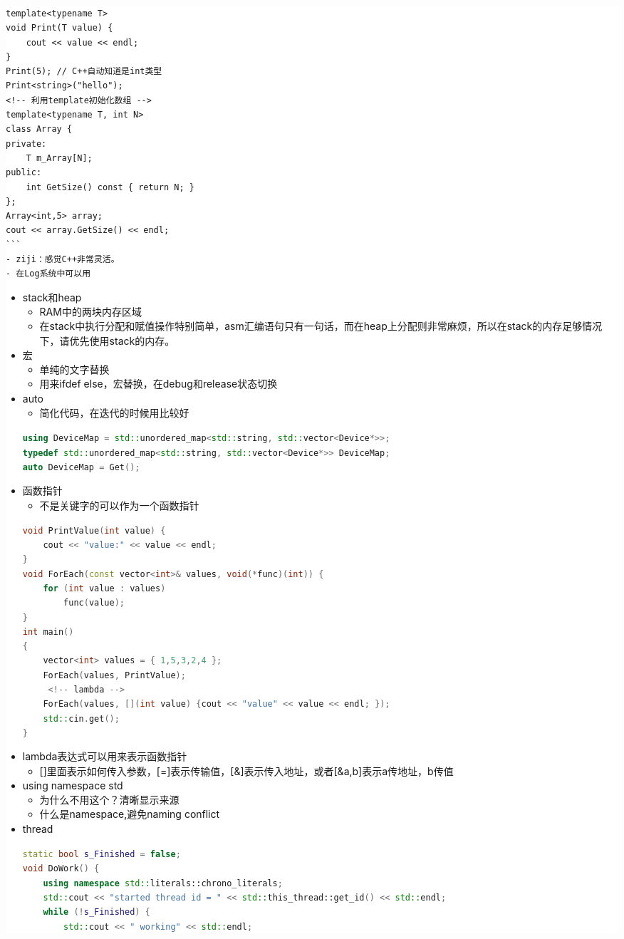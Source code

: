     template<typename T>
    void Print(T value) {
        cout << value << endl;
    }
    Print(5); // C++自动知道是int类型
	Print<string>("hello");
    <!-- 利用template初始化数组 -->
    template<typename T, int N>
    class Array {
    private:
	    T m_Array[N];
    public:
        int GetSize() const { return N; }
    };
	Array<int,5> array;
    cout << array.GetSize() << endl;
    ```
    - ziji：感觉C++非常灵活。
    - 在Log系统中可以用
- stack和heap
    - RAM中的两块内存区域
    - 在stack中执行分配和赋值操作特别简单，asm汇编语句只有一句话，而在heap上分配则非常麻烦，所以在stack的内存足够情况下，请优先使用stack的内存。
- 宏
    - 单纯的文字替换
    - 用来ifdef else，宏替换，在debug和release状态切换
- auto
    - 简化代码，在迭代的时候用比较好
    ```c++
    using DeviceMap = std::unordered_map<std::string, std::vector<Device*>>;
    typedef std::unordered_map<std::string, std::vector<Device*>> DeviceMap;
    auto DeviceMap = Get();
    ```
- 函数指针
    - 不是关键字的可以作为一个函数指针
    ```C++
    void PrintValue(int value) {
        cout << "value:" << value << endl;
    }
    void ForEach(const vector<int>& values, void(*func)(int)) {
        for (int value : values)
            func(value);
    }
    int main()
    {	
        vector<int> values = { 1,5,3,2,4 };
        ForEach(values, PrintValue);
         <!-- lambda -->
        ForEach(values, [](int value) {cout << "value" << value << endl; });
        std::cin.get();
    }
    ```
- lambda表达式可以用来表示函数指针
    - \[]里面表示如何传入参数，[=\]表示传输值，[\&]表示传入地址，或者[&a,b]表示a传地址，b传值
- using namespace std
    - 为什么不用这个？清晰显示来源
    - 什么是namespace,避免naming conflict
- thread
    ```C++
    static bool s_Finished = false;
    void DoWork() {
        using namespace std::literals::chrono_literals;
        std::cout << "started thread id = " << std::this_thread::get_id() << std::endl;
        while (!s_Finished) {
            std::cout << " working" << std::endl;